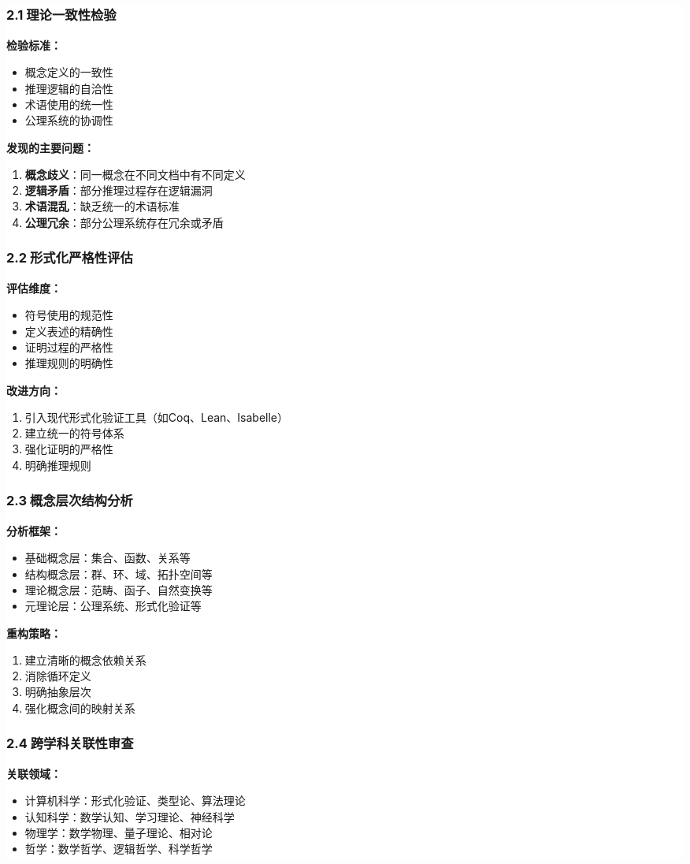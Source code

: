 ### 2.1 理论一致性检验

**检验标准：**

- 概念定义的一致性
- 推理逻辑的自洽性
- 术语使用的统一性
- 公理系统的协调性

**发现的主要问题：**

1. **概念歧义**：同一概念在不同文档中有不同定义
2. **逻辑矛盾**：部分推理过程存在逻辑漏洞
3. **术语混乱**：缺乏统一的术语标准
4. **公理冗余**：部分公理系统存在冗余或矛盾

### 2.2 形式化严格性评估

**评估维度：**

- 符号使用的规范性
- 定义表述的精确性
- 证明过程的严格性
- 推理规则的明确性

**改进方向：**

1. 引入现代形式化验证工具（如Coq、Lean、Isabelle）
2. 建立统一的符号体系
3. 强化证明的严格性
4. 明确推理规则

### 2.3 概念层次结构分析

**分析框架：**

- 基础概念层：集合、函数、关系等
- 结构概念层：群、环、域、拓扑空间等
- 理论概念层：范畴、函子、自然变换等
- 元理论层：公理系统、形式化验证等

**重构策略：**

1. 建立清晰的概念依赖关系
2. 消除循环定义
3. 明确抽象层次
4. 强化概念间的映射关系

### 2.4 跨学科关联性审查

**关联领域：**

- 计算机科学：形式化验证、类型论、算法理论
- 认知科学：数学认知、学习理论、神经科学
- 物理学：数学物理、量子理论、相对论
- 哲学：数学哲学、逻辑哲学、科学哲学
